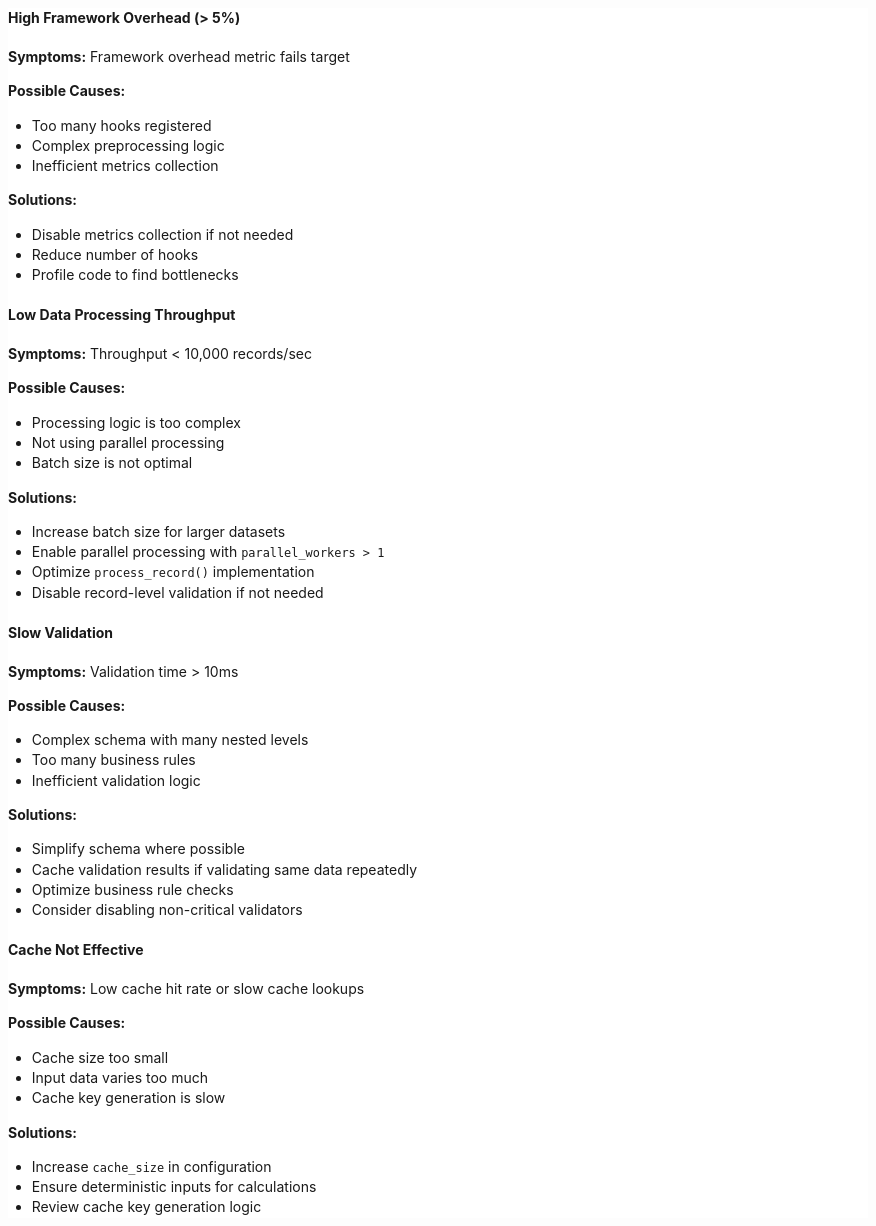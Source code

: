 #### High Framework Overhead (> 5%)

**Symptoms:** Framework overhead metric fails target

**Possible Causes:**
- Too many hooks registered
- Complex preprocessing logic
- Inefficient metrics collection

**Solutions:**
- Disable metrics collection if not needed
- Reduce number of hooks
- Profile code to find bottlenecks

#### Low Data Processing Throughput

**Symptoms:** Throughput < 10,000 records/sec

**Possible Causes:**
- Processing logic is too complex
- Not using parallel processing
- Batch size is not optimal

**Solutions:**
- Increase batch size for larger datasets
- Enable parallel processing with `parallel_workers > 1`
- Optimize `process_record()` implementation
- Disable record-level validation if not needed

#### Slow Validation

**Symptoms:** Validation time > 10ms

**Possible Causes:**
- Complex schema with many nested levels
- Too many business rules
- Inefficient validation logic

**Solutions:**
- Simplify schema where possible
- Cache validation results if validating same data repeatedly
- Optimize business rule checks
- Consider disabling non-critical validators

#### Cache Not Effective

**Symptoms:** Low cache hit rate or slow cache lookups

**Possible Causes:**
- Cache size too small
- Input data varies too much
- Cache key generation is slow

**Solutions:**
- Increase `cache_size` in configuration
- Ensure deterministic inputs for calculations
- Review cache key generation logic
